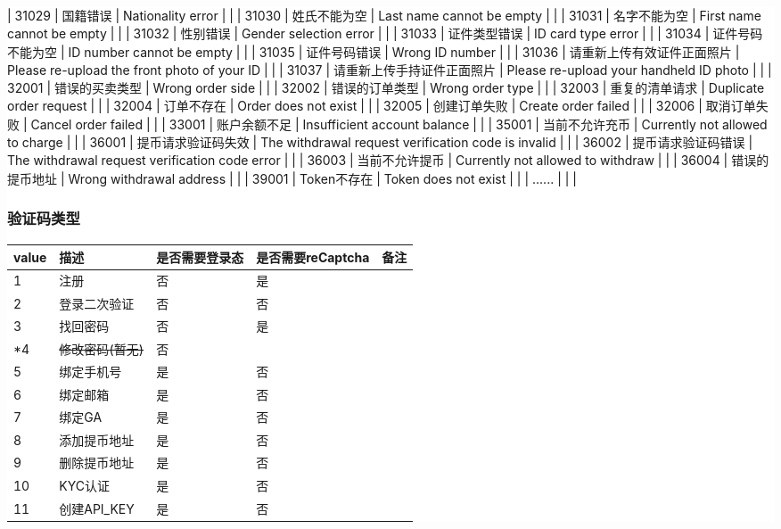 | 31029  | 国籍错误                   | Nationality error                                   |                                                |
| 31030  | 姓氏不能为空               | Last name cannot be empty                           |                                                |
| 31031  | 名字不能为空               | First name cannot be empty                          |                                                |
| 31032  | 性别错误                   | Gender selection error                              |                                                |
| 31033  | 证件类型错误               | ID card type error                                  |                                                |
| 31034  | 证件号码不能为空           | ID number cannot be empty                           |                                                |
| 31035  | 证件号码错误               | Wrong ID number                                     |                                                |
| 31036  | 请重新上传有效证件正面照片 | Please re-upload the front photo of your ID         |                                                |
| 31037  | 请重新上传手持证件正面照片 | Please re-upload your handheld ID photo             |                                                |
| 32001  | 错误的买卖类型             | Wrong order side                                    |                                                |
| 32002  | 错误的订单类型             | Wrong order type                                    |                                                |
| 32003  | 重复的清单请求             | Duplicate order request                             |                                                |
| 32004  | 订单不存在                 | Order does not exist                                |                                                |
| 32005  | 创建订单失败               | Create order failed                                 |                                                |
| 32006  | 取消订单失败               | Cancel order failed                                 |                                                |
| 33001  | 账户余额不足               | Insufficient account balance                        |                                                |
| 35001  | 当前不允许充币             | Currently not allowed to charge                     |                                                |
| 36001  | 提币请求验证码失效         | The withdrawal request verification code is invalid |                                                |
| 36002  | 提币请求验证码错误         | The withdrawal request verification code error      |                                                |
| 36003  | 当前不允许提币             | Currently not allowed to withdraw                   |                                                |
| 36004  | 错误的提币地址             | Wrong withdrawal address                            |                                                |
| 39001  | Token不存在                | Token does not exist                                |                                                |
| ...... |                            |                                                     |

### 验证码类型


| value | 描述 | 是否需要登录态 | 是否需要reCaptcha | 备注 |
| :---- | :-------- | :------ | :------- | :---- |
| 1     | 注册 | 否 | 是 |  |
| 2     | 登录二次验证 | 否 | 否 |  |
| 3     | 找回密码 | 否 | 是 |  |
| *4    | ~~修改密码(暂无)~~ | 否 |  |  |
| 5     | 绑定手机号 | 是 | 否 |  |
| 6     | 绑定邮箱 | 是 | 否 |  |
| 7     | 绑定GA | 是 | 否 |  |
| 8     | 添加提币地址 | 是 | 否 |  |
| 9     | 删除提币地址 | 是 | 否 |  |
| 10    | KYC认证 | 是 | 否 |  |
| 11    | 创建API_KEY | 是 | 否 |  |